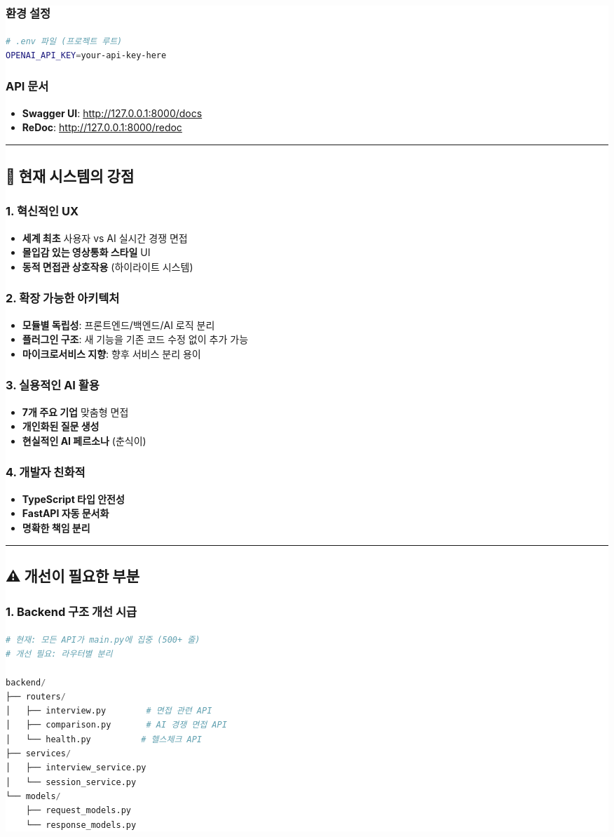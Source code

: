 ### 환경 설정
```bash
# .env 파일 (프로젝트 루트)
OPENAI_API_KEY=your-api-key-here
```

### API 문서
- **Swagger UI**: http://127.0.0.1:8000/docs
- **ReDoc**: http://127.0.0.1:8000/redoc

---

## 💪 현재 시스템의 강점

### 1. 혁신적인 UX
- **세계 최초** 사용자 vs AI 실시간 경쟁 면접
- **몰입감 있는 영상통화 스타일** UI
- **동적 면접관 상호작용** (하이라이트 시스템)

### 2. 확장 가능한 아키텍처
- **모듈별 독립성**: 프론트엔드/백엔드/AI 로직 분리
- **플러그인 구조**: 새 기능을 기존 코드 수정 없이 추가 가능
- **마이크로서비스 지향**: 향후 서비스 분리 용이

### 3. 실용적인 AI 활용
- **7개 주요 기업** 맞춤형 면접
- **개인화된 질문 생성**
- **현실적인 AI 페르소나** (춘식이)

### 4. 개발자 친화적
- **TypeScript 타입 안전성**
- **FastAPI 자동 문서화**
- **명확한 책임 분리**

---

## ⚠️ 개선이 필요한 부분

### 1. Backend 구조 개선 시급
```python
# 현재: 모든 API가 main.py에 집중 (500+ 줄)
# 개선 필요: 라우터별 분리

backend/
├── routers/
│   ├── interview.py        # 면접 관련 API
│   ├── comparison.py       # AI 경쟁 면접 API
│   └── health.py          # 헬스체크 API
├── services/
│   ├── interview_service.py
│   └── session_service.py
└── models/
    ├── request_models.py
    └── response_models.py
```

